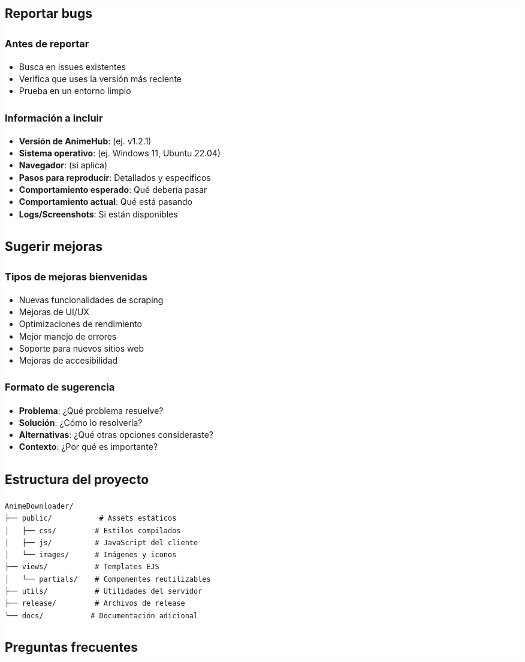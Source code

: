 ## Reportar bugs

### Antes de reportar
- Busca en issues existentes
- Verifica que uses la versión más reciente
- Prueba en un entorno limpio

### Información a incluir
- **Versión de AnimeHub**: (ej. v1.2.1)
- **Sistema operativo**: (ej. Windows 11, Ubuntu 22.04)
- **Navegador**: (si aplica)
- **Pasos para reproducir**: Detallados y específicos
- **Comportamiento esperado**: Qué debería pasar
- **Comportamiento actual**: Qué está pasando
- **Logs/Screenshots**: Si están disponibles

## Sugerir mejoras

### Tipos de mejoras bienvenidas
- Nuevas funcionalidades de scraping
- Mejoras de UI/UX
- Optimizaciones de rendimiento
- Mejor manejo de errores
- Soporte para nuevos sitios web
- Mejoras de accesibilidad

### Formato de sugerencia
- **Problema**: ¿Qué problema resuelve?
- **Solución**: ¿Cómo lo resolvería?
- **Alternativas**: ¿Qué otras opciones consideraste?
- **Contexto**: ¿Por qué es importante?

## Estructura del proyecto

```
AnimeDownloader/
├── public/           # Assets estáticos
│   ├── css/         # Estilos compilados
│   ├── js/          # JavaScript del cliente
│   └── images/      # Imágenes y iconos
├── views/           # Templates EJS
│   └── partials/    # Componentes reutilizables
├── utils/           # Utilidades del servidor
├── release/         # Archivos de release
└── docs/           # Documentación adicional
```

## Preguntas frecuentes
